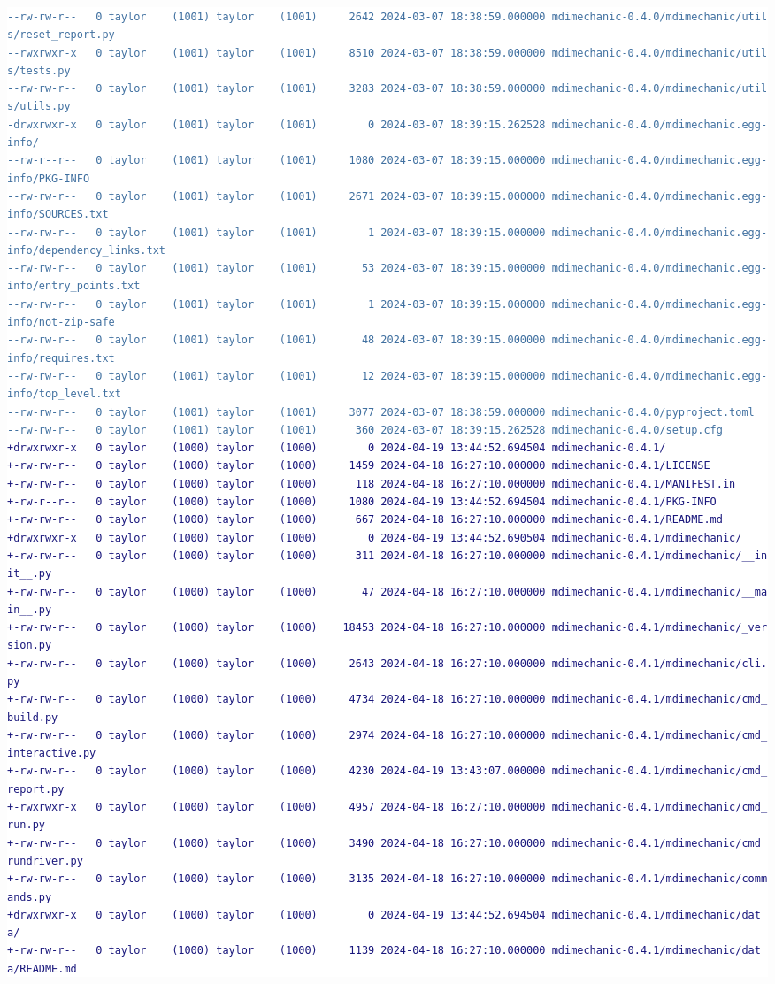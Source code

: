 ```diff
--rw-rw-r--   0 taylor    (1001) taylor    (1001)     2642 2024-03-07 18:38:59.000000 mdimechanic-0.4.0/mdimechanic/utils/reset_report.py
--rwxrwxr-x   0 taylor    (1001) taylor    (1001)     8510 2024-03-07 18:38:59.000000 mdimechanic-0.4.0/mdimechanic/utils/tests.py
--rw-rw-r--   0 taylor    (1001) taylor    (1001)     3283 2024-03-07 18:38:59.000000 mdimechanic-0.4.0/mdimechanic/utils/utils.py
-drwxrwxr-x   0 taylor    (1001) taylor    (1001)        0 2024-03-07 18:39:15.262528 mdimechanic-0.4.0/mdimechanic.egg-info/
--rw-r--r--   0 taylor    (1001) taylor    (1001)     1080 2024-03-07 18:39:15.000000 mdimechanic-0.4.0/mdimechanic.egg-info/PKG-INFO
--rw-rw-r--   0 taylor    (1001) taylor    (1001)     2671 2024-03-07 18:39:15.000000 mdimechanic-0.4.0/mdimechanic.egg-info/SOURCES.txt
--rw-rw-r--   0 taylor    (1001) taylor    (1001)        1 2024-03-07 18:39:15.000000 mdimechanic-0.4.0/mdimechanic.egg-info/dependency_links.txt
--rw-rw-r--   0 taylor    (1001) taylor    (1001)       53 2024-03-07 18:39:15.000000 mdimechanic-0.4.0/mdimechanic.egg-info/entry_points.txt
--rw-rw-r--   0 taylor    (1001) taylor    (1001)        1 2024-03-07 18:39:15.000000 mdimechanic-0.4.0/mdimechanic.egg-info/not-zip-safe
--rw-rw-r--   0 taylor    (1001) taylor    (1001)       48 2024-03-07 18:39:15.000000 mdimechanic-0.4.0/mdimechanic.egg-info/requires.txt
--rw-rw-r--   0 taylor    (1001) taylor    (1001)       12 2024-03-07 18:39:15.000000 mdimechanic-0.4.0/mdimechanic.egg-info/top_level.txt
--rw-rw-r--   0 taylor    (1001) taylor    (1001)     3077 2024-03-07 18:38:59.000000 mdimechanic-0.4.0/pyproject.toml
--rw-rw-r--   0 taylor    (1001) taylor    (1001)      360 2024-03-07 18:39:15.262528 mdimechanic-0.4.0/setup.cfg
+drwxrwxr-x   0 taylor    (1000) taylor    (1000)        0 2024-04-19 13:44:52.694504 mdimechanic-0.4.1/
+-rw-rw-r--   0 taylor    (1000) taylor    (1000)     1459 2024-04-18 16:27:10.000000 mdimechanic-0.4.1/LICENSE
+-rw-rw-r--   0 taylor    (1000) taylor    (1000)      118 2024-04-18 16:27:10.000000 mdimechanic-0.4.1/MANIFEST.in
+-rw-r--r--   0 taylor    (1000) taylor    (1000)     1080 2024-04-19 13:44:52.694504 mdimechanic-0.4.1/PKG-INFO
+-rw-rw-r--   0 taylor    (1000) taylor    (1000)      667 2024-04-18 16:27:10.000000 mdimechanic-0.4.1/README.md
+drwxrwxr-x   0 taylor    (1000) taylor    (1000)        0 2024-04-19 13:44:52.690504 mdimechanic-0.4.1/mdimechanic/
+-rw-rw-r--   0 taylor    (1000) taylor    (1000)      311 2024-04-18 16:27:10.000000 mdimechanic-0.4.1/mdimechanic/__init__.py
+-rw-rw-r--   0 taylor    (1000) taylor    (1000)       47 2024-04-18 16:27:10.000000 mdimechanic-0.4.1/mdimechanic/__main__.py
+-rw-rw-r--   0 taylor    (1000) taylor    (1000)    18453 2024-04-18 16:27:10.000000 mdimechanic-0.4.1/mdimechanic/_version.py
+-rw-rw-r--   0 taylor    (1000) taylor    (1000)     2643 2024-04-18 16:27:10.000000 mdimechanic-0.4.1/mdimechanic/cli.py
+-rw-rw-r--   0 taylor    (1000) taylor    (1000)     4734 2024-04-18 16:27:10.000000 mdimechanic-0.4.1/mdimechanic/cmd_build.py
+-rw-rw-r--   0 taylor    (1000) taylor    (1000)     2974 2024-04-18 16:27:10.000000 mdimechanic-0.4.1/mdimechanic/cmd_interactive.py
+-rw-rw-r--   0 taylor    (1000) taylor    (1000)     4230 2024-04-19 13:43:07.000000 mdimechanic-0.4.1/mdimechanic/cmd_report.py
+-rwxrwxr-x   0 taylor    (1000) taylor    (1000)     4957 2024-04-18 16:27:10.000000 mdimechanic-0.4.1/mdimechanic/cmd_run.py
+-rw-rw-r--   0 taylor    (1000) taylor    (1000)     3490 2024-04-18 16:27:10.000000 mdimechanic-0.4.1/mdimechanic/cmd_rundriver.py
+-rw-rw-r--   0 taylor    (1000) taylor    (1000)     3135 2024-04-18 16:27:10.000000 mdimechanic-0.4.1/mdimechanic/commands.py
+drwxrwxr-x   0 taylor    (1000) taylor    (1000)        0 2024-04-19 13:44:52.694504 mdimechanic-0.4.1/mdimechanic/data/
+-rw-rw-r--   0 taylor    (1000) taylor    (1000)     1139 2024-04-18 16:27:10.000000 mdimechanic-0.4.1/mdimechanic/data/README.md
```